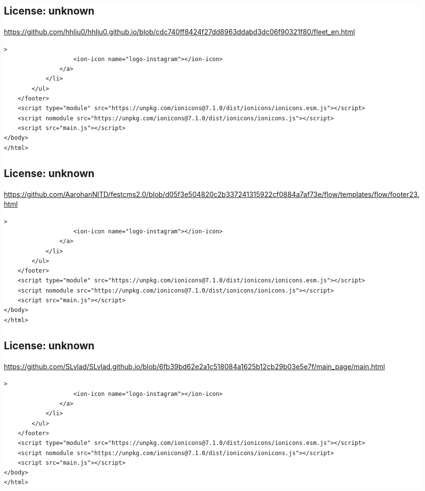 
## License: unknown
https://github.com/hhliu0/hhliu0.github.io/blob/cdc740ff8424f27dd8963ddabd3dc06f90321f80/fleet_en.html

```
>
                    <ion-icon name="logo-instagram"></ion-icon>
                </a>
            </li>
        </ul>
    </footer>
    <script type="module" src="https://unpkg.com/ionicons@7.1.0/dist/ionicons/ionicons.esm.js"></script>
    <script nomodule src="https://unpkg.com/ionicons@7.1.0/dist/ionicons/ionicons.js"></script>
    <script src="main.js"></script>
</body>
</html>
```


## License: unknown
https://github.com/AarohanNITD/festcms2.0/blob/d05f3e504820c2b337241315922cf0884a7af73e/flow/templates/flow/footer23.html

```
>
                    <ion-icon name="logo-instagram"></ion-icon>
                </a>
            </li>
        </ul>
    </footer>
    <script type="module" src="https://unpkg.com/ionicons@7.1.0/dist/ionicons/ionicons.esm.js"></script>
    <script nomodule src="https://unpkg.com/ionicons@7.1.0/dist/ionicons/ionicons.js"></script>
    <script src="main.js"></script>
</body>
</html>
```


## License: unknown
https://github.com/SLvlad/SLvlad.github.io/blob/6fb39bd62e2a1c518084a1625b12cb29b03e5e7f/main_page/main.html

```
>
                    <ion-icon name="logo-instagram"></ion-icon>
                </a>
            </li>
        </ul>
    </footer>
    <script type="module" src="https://unpkg.com/ionicons@7.1.0/dist/ionicons/ionicons.esm.js"></script>
    <script nomodule src="https://unpkg.com/ionicons@7.1.0/dist/ionicons/ionicons.js"></script>
    <script src="main.js"></script>
</body>
</html>
```
